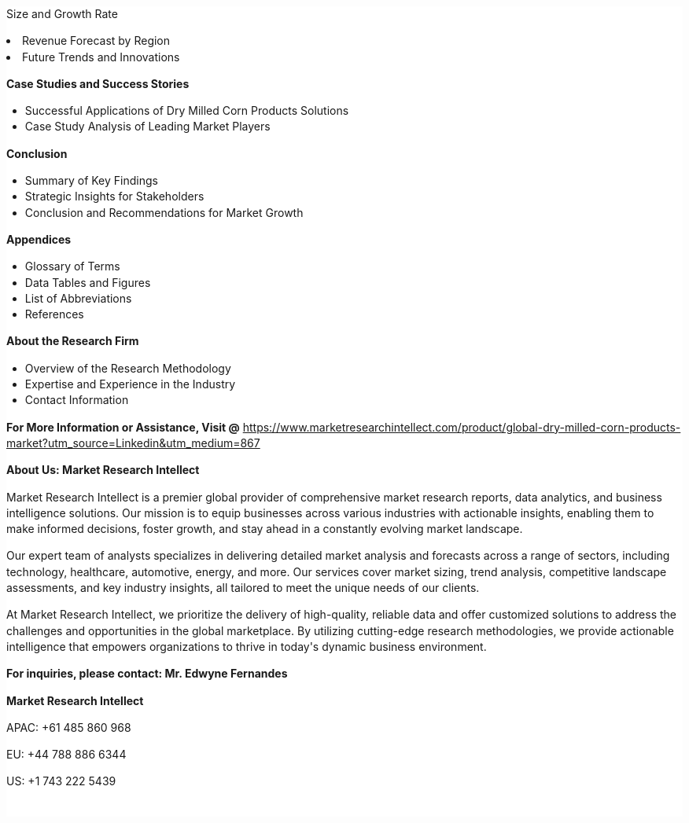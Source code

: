 Size and Growth Rate</li><li>Revenue Forecast by Region</li><li>Future Trends and Innovations</li></ul><p><strong>Case Studies and Success Stories</strong></p><ul><li>Successful Applications of Dry Milled Corn Products Solutions</li><li>Case Study Analysis of Leading Market Players</li></ul><p><strong>Conclusion</strong></p><ul><li>Summary of Key Findings</li><li>Strategic Insights for Stakeholders</li><li>Conclusion and Recommendations for Market Growth</li></ul><p><strong>Appendices</strong></p><ul><li>Glossary of Terms</li><li>Data Tables and Figures</li><li>List of Abbreviations</li><li>References</li></ul><p><strong>About the Research Firm</strong></p><ul><li>Overview of the Research Methodology</li><li>Expertise and Experience in the Industry</li><li>Contact Information</li></ul></div><div class="article-main__content" data-test-id="publishing-text-block"><p><span class="font-[700]"><strong>For More Information or Assistance, Visit @</strong>&nbsp;<a href="https://www.marketresearchintellect.com/product/global-dry-milled-corn-products-market?utm_source=Linkedin&utm_medium=867">https://www.marketresearchintellect.com/product/global-dry-milled-corn-products-market?utm_source=Linkedin&utm_medium=867</a></span></p><p><strong>About Us: Market Research Intellect</strong></p><p>Market Research Intellect is a premier global provider of comprehensive market research reports, data analytics, and business intelligence solutions. Our mission is to equip businesses across various industries with actionable insights, enabling them to make informed decisions, foster growth, and stay ahead in a constantly evolving market landscape.</p><p>Our expert team of analysts specializes in delivering detailed market analysis and forecasts across a range of sectors, including technology, healthcare, automotive, energy, and more. Our services cover market sizing, trend analysis, competitive landscape assessments, and key industry insights, all tailored to meet the unique needs of our clients.</p><p>At Market Research Intellect, we prioritize the delivery of high-quality, reliable data and offer customized solutions to address the challenges and opportunities in the global marketplace. By utilizing cutting-edge research methodologies, we provide actionable intelligence that empowers organizations to thrive in today's dynamic business environment.</p><p><strong>For inquiries, please contact: Mr. Edwyne Fernandes</strong></p><p><strong>Market Research Intellect</strong></p><p>APAC: +61 485 860 968</p><p>EU: +44 788 886 6344</p><p>US: +1 743 222 5439</p></div><div class="article-main__content" data-test-id="publishing-text-block">&nbsp;</div>